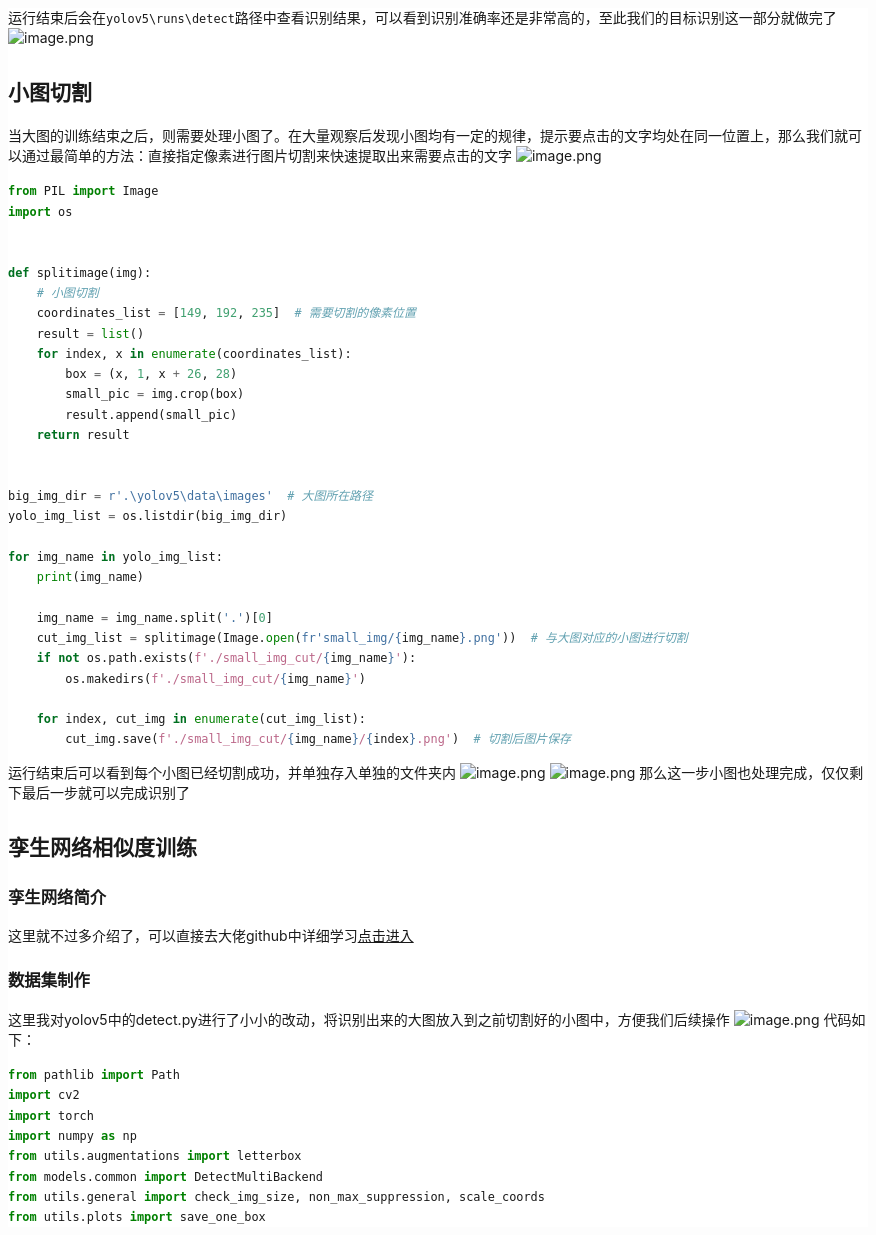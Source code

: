 运行结束后会在`yolov5\runs\detect`路径中查看识别结果，可以看到识别准确率还是非常高的，至此我们的目标识别这一部分就做完了
![image.png](http://tva1.sinaimg.cn/large/008lIB40ly1h46jx9pmlpj30i903ywgj.jpg)

## 小图切割
当大图的训练结束之后，则需要处理小图了。在大量观察后发现小图均有一定的规律，提示要点击的文字均处在同一位置上，那么我们就可以通过最简单的方法：直接指定像素进行图片切割来快速提取出来需要点击的文字
![image.png](http://tva1.sinaimg.cn/large/008lIB40ly1h46kmrmjjxj30q409q462.jpg)
```python
from PIL import Image
import os


def splitimage(img):
    # 小图切割
    coordinates_list = [149, 192, 235]  # 需要切割的像素位置
    result = list()
    for index, x in enumerate(coordinates_list):
        box = (x, 1, x + 26, 28)
        small_pic = img.crop(box)
        result.append(small_pic)
    return result


big_img_dir = r'.\yolov5\data\images'  # 大图所在路径
yolo_img_list = os.listdir(big_img_dir)

for img_name in yolo_img_list:
    print(img_name)

    img_name = img_name.split('.')[0]
    cut_img_list = splitimage(Image.open(fr'small_img/{img_name}.png'))  # 与大图对应的小图进行切割
    if not os.path.exists(f'./small_img_cut/{img_name}'):
        os.makedirs(f'./small_img_cut/{img_name}')

    for index, cut_img in enumerate(cut_img_list):
        cut_img.save(f'./small_img_cut/{img_name}/{index}.png')  # 切割后图片保存
```
运行结束后可以看到每个小图已经切割成功，并单独存入单独的文件夹内
![image.png](http://tva1.sinaimg.cn/large/008lIB40ly1h47eihrabnj30860c778e.jpg)
![image.png](http://tva1.sinaimg.cn/large/008lIB40ly1h47eisgj0lj309603rt8r.jpg)
那么这一步小图也处理完成，仅仅剩下最后一步就可以完成识别了

## 孪生网络相似度训练
### 孪生网络简介
这里就不过多介绍了，可以直接去大佬github中详细学习[点击进入](https://github.com/bubbliiiing/Siamese-keras)
### 数据集制作
这里我对yolov5中的detect.py进行了小小的改动，将识别出来的大图放入到之前切割好的小图中，方便我们后续操作
![image.png](http://tva1.sinaimg.cn/large/008lIB40ly1h47r3g7i0oj30po04rdhy.jpg)
代码如下：
```python
from pathlib import Path
import cv2
import torch
import numpy as np
from utils.augmentations import letterbox
from models.common import DetectMultiBackend
from utils.general import check_img_size, non_max_suppression, scale_coords
from utils.plots import save_one_box

```